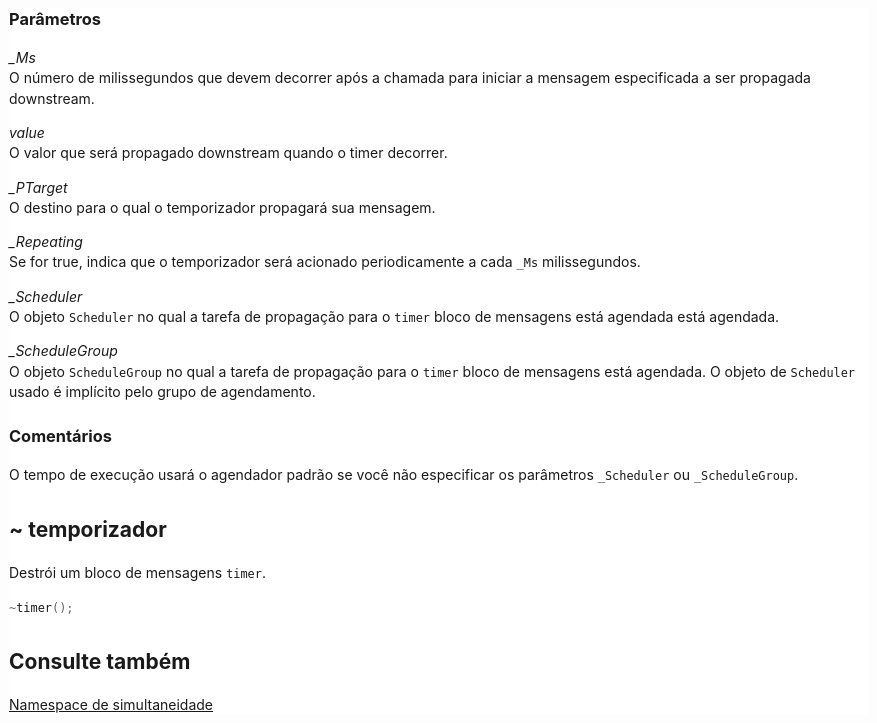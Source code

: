 ### <a name="parameters"></a>Parâmetros

*_Ms*<br/>
O número de milissegundos que devem decorrer após a chamada para iniciar a mensagem especificada a ser propagada downstream.

*value*<br/>
O valor que será propagado downstream quando o timer decorrer.

*_PTarget*<br/>
O destino para o qual o temporizador propagará sua mensagem.

*_Repeating*<br/>
Se for true, indica que o temporizador será acionado periodicamente a cada `_Ms` milissegundos.

*_Scheduler*<br/>
O objeto `Scheduler` no qual a tarefa de propagação para o `timer` bloco de mensagens está agendada está agendada.

*_ScheduleGroup*<br/>
O objeto `ScheduleGroup` no qual a tarefa de propagação para o `timer` bloco de mensagens está agendada. O objeto de `Scheduler` usado é implícito pelo grupo de agendamento.

### <a name="remarks"></a>Comentários

O tempo de execução usará o agendador padrão se você não especificar os parâmetros `_Scheduler` ou `_ScheduleGroup`.

## <a name="dtor"></a>~ temporizador

Destrói um bloco de mensagens `timer`.

```cpp
~timer();
```

## <a name="see-also"></a>Consulte também

[Namespace de simultaneidade](concurrency-namespace.md)
